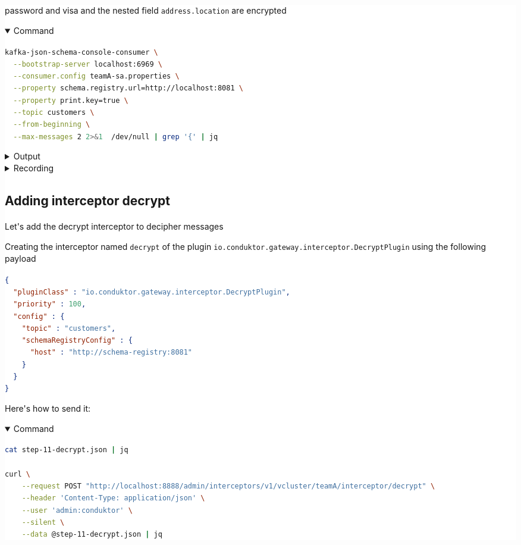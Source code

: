 password and visa and the nested field `address.location` are encrypted

<details open>
<summary>Command</summary>



```sh
kafka-json-schema-console-consumer \
  --bootstrap-server localhost:6969 \
  --consumer.config teamA-sa.properties \
  --property schema.registry.url=http://localhost:8081 \
  --property print.key=true \
  --topic customers \
  --from-beginning \
  --max-messages 2 2>&1  /dev/null | grep '{' | jq
```



</details>
<details><summary>Output</summary></details>
<details><summary>Recording</summary></details>

## Adding interceptor decrypt

Let's add the decrypt interceptor to decipher messages

Creating the interceptor named `decrypt` of the plugin `io.conduktor.gateway.interceptor.DecryptPlugin` using the following payload

```json
{
  "pluginClass" : "io.conduktor.gateway.interceptor.DecryptPlugin",
  "priority" : 100,
  "config" : {
    "topic" : "customers",
    "schemaRegistryConfig" : {
      "host" : "http://schema-registry:8081"
    }
  }
}
```

Here's how to send it:

<details open>
<summary>Command</summary>



```sh
cat step-11-decrypt.json | jq

curl \
    --request POST "http://localhost:8888/admin/interceptors/v1/vcluster/teamA/interceptor/decrypt" \
    --header 'Content-Type: application/json' \
    --user 'admin:conduktor' \
    --silent \
    --data @step-11-decrypt.json | jq
```

